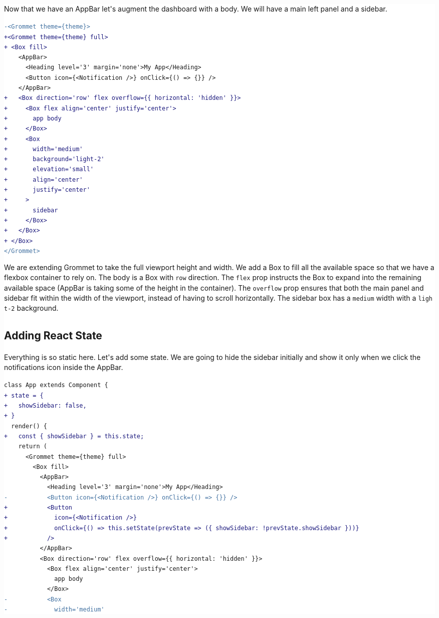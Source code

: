 Now that we have an AppBar let's augment the dashboard with a body.
We will have a main left panel and a sidebar.

```diff
-<Grommet theme={theme}>
+<Grommet theme={theme} full>
+ <Box fill>
    <AppBar>
      <Heading level='3' margin='none'>My App</Heading>
      <Button icon={<Notification />} onClick={() => {}} />
    </AppBar>
+   <Box direction='row' flex overflow={{ horizontal: 'hidden' }}>
+     <Box flex align='center' justify='center'>
+       app body
+     </Box>
+     <Box
+       width='medium'
+       background='light-2'
+       elevation='small'
+       align='center'
+       justify='center'
+     >
+       sidebar
+     </Box>
+   </Box>
+ </Box>
</Grommet>
```

We are extending Grommet to take the full viewport height and width. We add a Box to fill all the available space so that we have a flexbox container to rely on. The body is a Box with `row` direction. The `flex` prop instructs the Box to expand into the remaining available space (AppBar is taking some of the height in the container). The `overflow` prop ensures that both the main panel and sidebar fit within the width of the viewport, instead of having to scroll horizontally. The sidebar box has a `medium` width with a `light-2` background.

## Adding React State

Everything is so static here. Let's add some state. We are going to hide the sidebar initially and show it only when we click the notifications icon inside the AppBar.

```diff
class App extends Component {
+ state = {
+   showSidebar: false,
+ }
  render() {
+   const { showSidebar } = this.state;
    return (
      <Grommet theme={theme} full>
        <Box fill>
          <AppBar>
            <Heading level='3' margin='none'>My App</Heading>
-           <Button icon={<Notification />} onClick={() => {}} />
+           <Button
+             icon={<Notification />}
+             onClick={() => this.setState(prevState => ({ showSidebar: !prevState.showSidebar }))}
+           />
          </AppBar>
          <Box direction='row' flex overflow={{ horizontal: 'hidden' }}>
            <Box flex align='center' justify='center'>
              app body
            </Box>
-           <Box
-             width='medium'
```